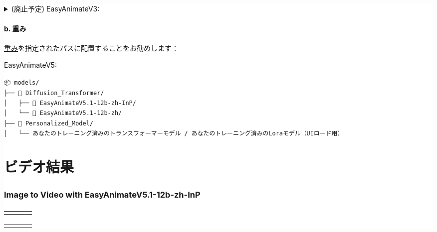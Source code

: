 <details><summary>(廃止予定) EasyAnimateV3:</summary></details>

#### b. 重み
[重み](#model-zoo)を指定されたパスに配置することをお勧めします：

EasyAnimateV5:
```
📦 models/
├── 📂 Diffusion_Transformer/
│   ├── 📂 EasyAnimateV5.1-12b-zh-InP/
│   └── 📂 EasyAnimateV5.1-12b-zh/
├── 📂 Personalized_Model/
│   └── あなたのトレーニング済みのトランスフォーマーモデル / あなたのトレーニング済みのLoraモデル（UIロード用）
```

# ビデオ結果

### Image to Video with EasyAnimateV5.1-12b-zh-InP
<table border="0" style="width: 100%; text-align: left; margin-top: 20px;">
  <tr>
      <td>
          <video src="https://github.com/user-attachments/assets/74a23109-f555-4026-a3d8-1ac27bb3884c" width="100%" controls autoplay loop></video>
      </td>
      <td>
          <video src="https://github.com/user-attachments/assets/ab5aab27-fbd7-4f55-add9-29644125bde7" width="100%" controls autoplay loop></video>
      </td>
       <td>
          <video src="https://github.com/user-attachments/assets/238043c2-cdbd-4288-9857-a273d96f021f" width="100%" controls autoplay loop></video>
     </td>
      <td>
          <video src="https://github.com/user-attachments/assets/48881a0e-5513-4482-ae49-13a0ad7a2557" width="100%" controls autoplay loop></video>
     </td>
  </tr>
</table>


<table border="0" style="width: 100%; text-align: left; margin-top: 20px;">
  <tr>
      <td>
          <video src="https://github.com/user-attachments/assets/3e7aba7f-6232-4f39-80a8-6cfae968f38c" width="100%" controls autoplay loop></video>
      </td>
      <td>
          <video src="https://github.com/user-attachments/assets/986d9f77-8dc3-45fa-bc9d-8b26023fffbc" width="100%" controls autoplay loop></video>
      </td>
       <td>
          <video src="https://github.com/user-attachments/assets/7f62795a-2b3b-4c14-aeb1-1230cb818067" width="100%" controls autoplay loop></video>
     </td>
      <td>
          <video src="https://github.com/user-attachments/assets/b581df84-ade1-4605-a7a8-fd735ce3e222
          " width="100%" controls autoplay loop></video>
     </td>
  </tr>
</table>
